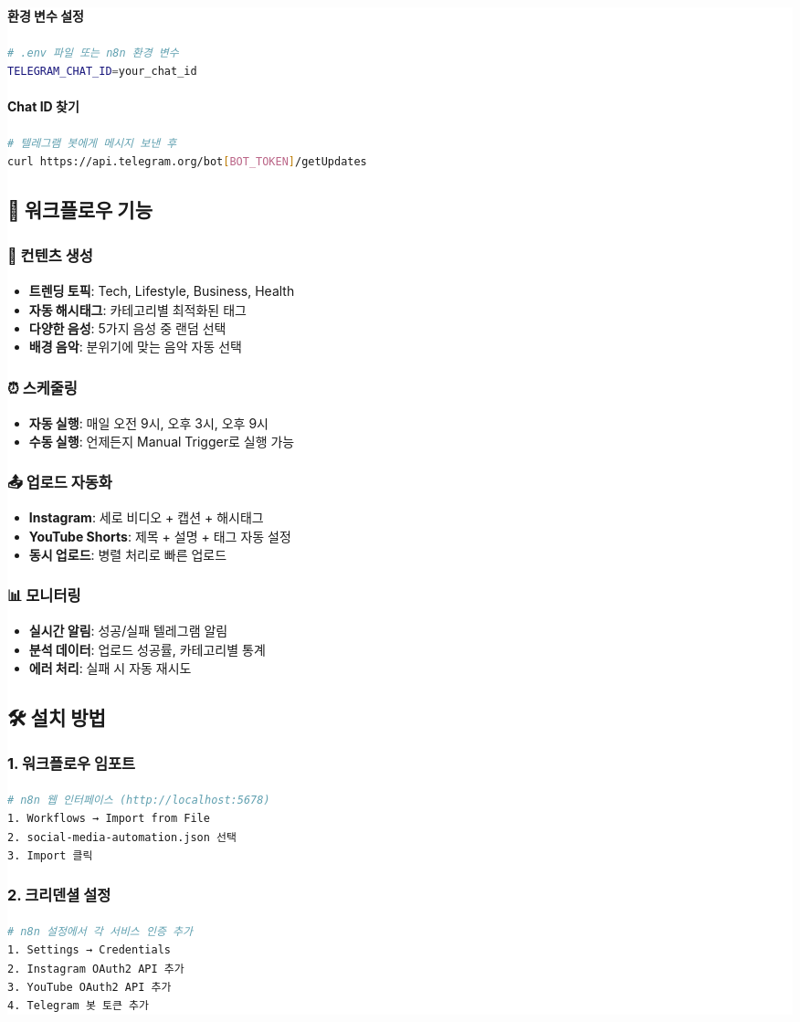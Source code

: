 #### 환경 변수 설정
```bash
# .env 파일 또는 n8n 환경 변수
TELEGRAM_CHAT_ID=your_chat_id
```

#### Chat ID 찾기
```bash
# 텔레그램 봇에게 메시지 보낸 후
curl https://api.telegram.org/bot[BOT_TOKEN]/getUpdates
```

## 📱 워크플로우 기능

### 🎯 컨텐츠 생성
- **트렌딩 토픽**: Tech, Lifestyle, Business, Health
- **자동 해시태그**: 카테고리별 최적화된 태그
- **다양한 음성**: 5가지 음성 중 랜덤 선택
- **배경 음악**: 분위기에 맞는 음악 자동 선택

### ⏰ 스케줄링
- **자동 실행**: 매일 오전 9시, 오후 3시, 오후 9시
- **수동 실행**: 언제든지 Manual Trigger로 실행 가능

### 📤 업로드 자동화
- **Instagram**: 세로 비디오 + 캡션 + 해시태그
- **YouTube Shorts**: 제목 + 설명 + 태그 자동 설정
- **동시 업로드**: 병렬 처리로 빠른 업로드

### 📊 모니터링
- **실시간 알림**: 성공/실패 텔레그램 알림
- **분석 데이터**: 업로드 성공률, 카테고리별 통계
- **에러 처리**: 실패 시 자동 재시도

## 🛠️ 설치 방법

### 1. 워크플로우 임포트
```bash
# n8n 웹 인터페이스 (http://localhost:5678)
1. Workflows → Import from File
2. social-media-automation.json 선택
3. Import 클릭
```

### 2. 크리덴셜 설정
```bash
# n8n 설정에서 각 서비스 인증 추가
1. Settings → Credentials
2. Instagram OAuth2 API 추가
3. YouTube OAuth2 API 추가
4. Telegram 봇 토큰 추가
```

